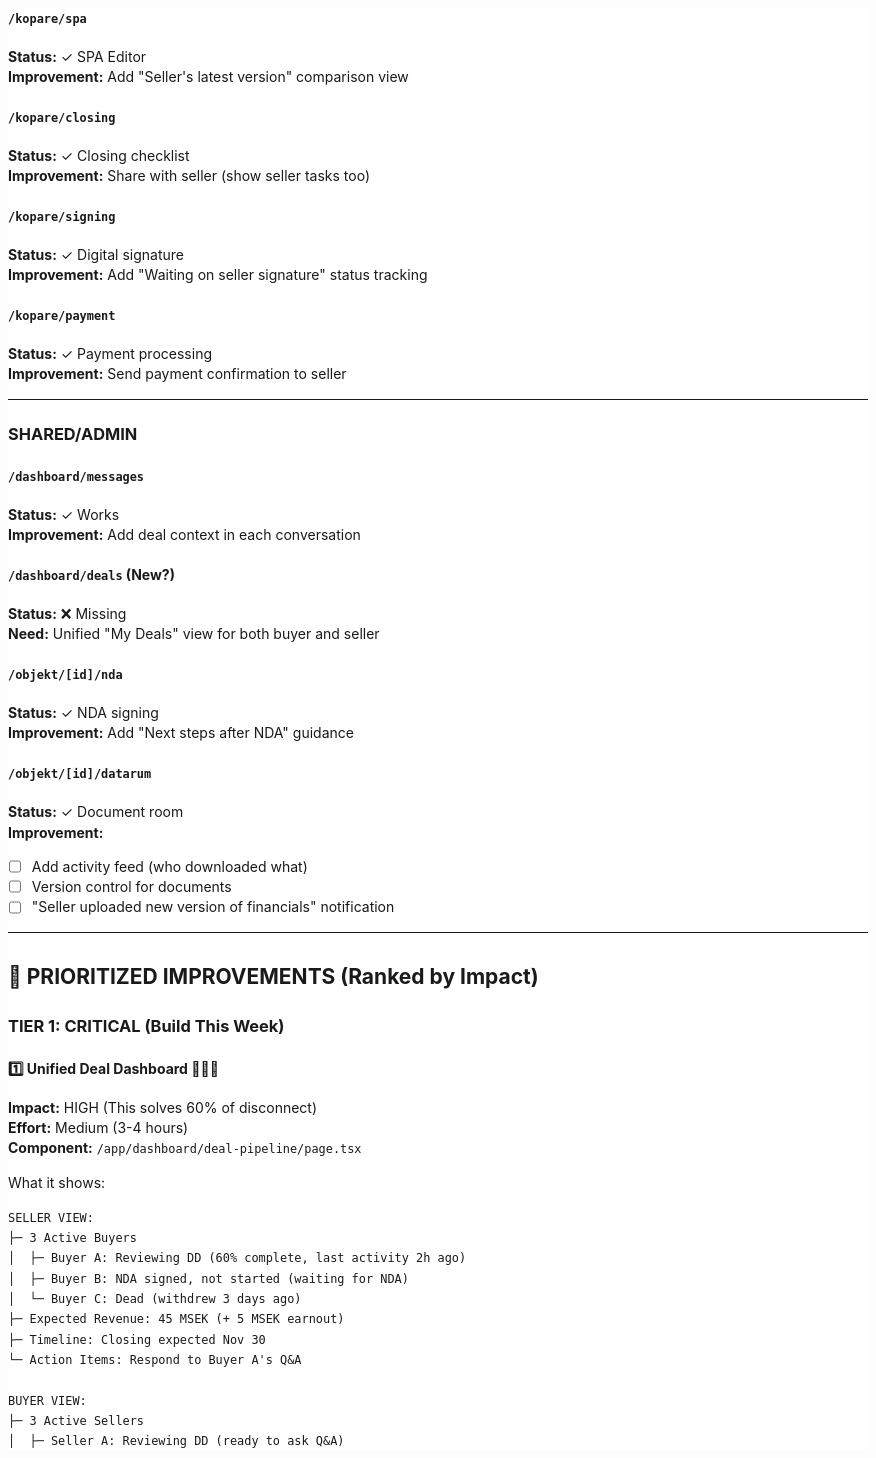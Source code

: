 #### `/kopare/spa`
**Status:** ✓ SPA Editor  
**Improvement:** Add "Seller's latest version" comparison view

#### `/kopare/closing`
**Status:** ✓ Closing checklist  
**Improvement:** Share with seller (show seller tasks too)

#### `/kopare/signing`
**Status:** ✓ Digital signature  
**Improvement:** Add "Waiting on seller signature" status tracking

#### `/kopare/payment`
**Status:** ✓ Payment processing  
**Improvement:** Send payment confirmation to seller

---

### **SHARED/ADMIN**

#### `/dashboard/messages`
**Status:** ✓ Works  
**Improvement:** Add deal context in each conversation

#### `/dashboard/deals` (New?)
**Status:** ❌ Missing  
**Need:** Unified "My Deals" view for both buyer and seller

#### `/objekt/[id]/nda`
**Status:** ✓ NDA signing  
**Improvement:** Add "Next steps after NDA" guidance

#### `/objekt/[id]/datarum`
**Status:** ✓ Document room  
**Improvement:**
- [ ] Add activity feed (who downloaded what)
- [ ] Version control for documents
- [ ] "Seller uploaded new version of financials" notification

---

## 🎯 PRIORITIZED IMPROVEMENTS (Ranked by Impact)

### **TIER 1: CRITICAL (Build This Week)**

#### 1️⃣ **Unified Deal Dashboard** 🔴🔴🔴
**Impact:** HIGH (This solves 60% of disconnect)  
**Effort:** Medium (3-4 hours)  
**Component:** `/app/dashboard/deal-pipeline/page.tsx`

What it shows:
```
SELLER VIEW:
├─ 3 Active Buyers
│  ├─ Buyer A: Reviewing DD (60% complete, last activity 2h ago)
│  ├─ Buyer B: NDA signed, not started (waiting for NDA)
│  └─ Buyer C: Dead (withdrew 3 days ago)
├─ Expected Revenue: 45 MSEK (+ 5 MSEK earnout)
├─ Timeline: Closing expected Nov 30
└─ Action Items: Respond to Buyer A's Q&A

BUYER VIEW:
├─ 3 Active Sellers
│  ├─ Seller A: Reviewing DD (ready to ask Q&A)
```